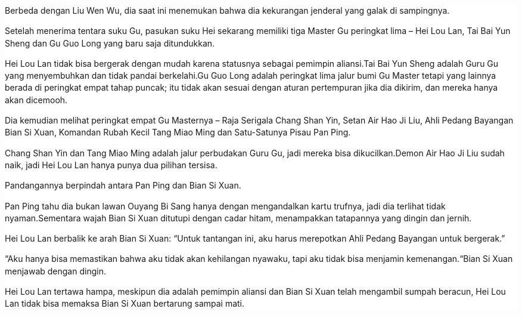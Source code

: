 Berbeda dengan Liu Wen Wu, dia saat ini menemukan bahwa dia kekurangan jenderal yang galak di sampingnya.

Setelah menerima tentara suku Gu, pasukan suku Hei sekarang memiliki tiga Master Gu peringkat lima – Hei Lou Lan, Tai Bai Yun Sheng dan Gu Guo Long yang baru saja ditundukkan.

Hei Lou Lan tidak bisa bergerak dengan mudah karena statusnya sebagai pemimpin aliansi.Tai Bai Yun Sheng adalah Guru Gu yang menyembuhkan dan tidak pandai berkelahi.Gu Guo Long adalah peringkat lima jalur bumi Gu Master tetapi yang lainnya berada di peringkat empat tahap puncak; itu tidak akan sesuai dengan aturan pertempuran jika dia dikirim, dan mereka hanya akan dicemooh.

Dia kemudian melihat peringkat empat Gu Masternya – Raja Serigala Chang Shan Yin, Setan Air Hao Ji Liu, Ahli Pedang Bayangan Bian Si Xuan, Komandan Rubah Kecil Tang Miao Ming dan Satu-Satunya Pisau Pan Ping.

Chang Shan Yin dan Tang Miao Ming adalah jalur perbudakan Guru Gu, jadi mereka bisa dikucilkan.Demon Air Hao Ji Liu sudah naik, jadi Hei Lou Lan hanya punya dua pilihan tersisa.

Pandangannya berpindah antara Pan Ping dan Bian Si Xuan.

Pan Ping tahu dia bukan lawan Ouyang Bi Sang hanya dengan mengandalkan kartu trufnya, jadi dia terlihat tidak nyaman.Sementara wajah Bian Si Xuan ditutupi dengan cadar hitam, menampakkan tatapannya yang dingin dan jernih.

Hei Lou Lan berbalik ke arah Bian Si Xuan: “Untuk tantangan ini, aku harus merepotkan Ahli Pedang Bayangan untuk bergerak.”

“Aku hanya bisa memastikan bahwa aku tidak akan kehilangan nyawaku, tapi aku tidak bisa menjamin kemenangan.“Bian Si Xuan menjawab dengan dingin.

Hei Lou Lan tertawa hampa, meskipun dia adalah pemimpin aliansi dan Bian Si Xuan telah mengambil sumpah beracun, Hei Lou Lan tidak bisa memaksa Bian Si Xuan bertarung sampai mati.